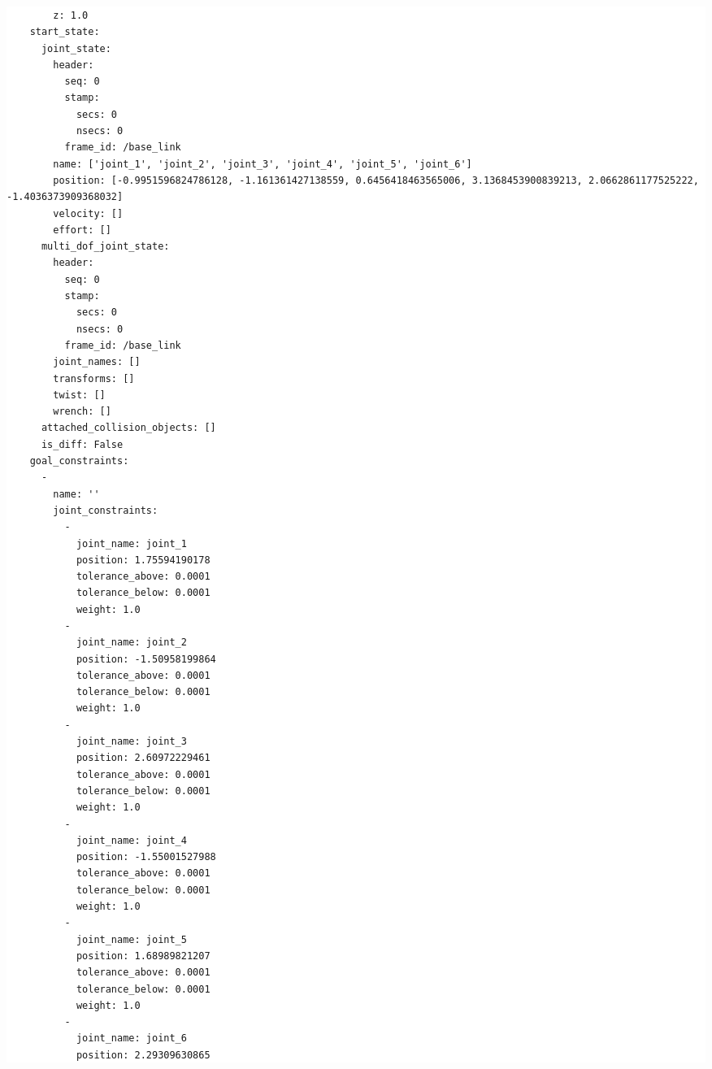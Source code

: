             z: 1.0
        start_state: 
          joint_state: 
            header: 
              seq: 0
              stamp: 
                secs: 0
                nsecs: 0
              frame_id: /base_link
            name: ['joint_1', 'joint_2', 'joint_3', 'joint_4', 'joint_5', 'joint_6']
            position: [-0.9951596824786128, -1.161361427138559, 0.6456418463565006, 3.1368453900839213, 2.0662861177525222, -1.4036373909368032]
            velocity: []
            effort: []
          multi_dof_joint_state: 
            header: 
              seq: 0
              stamp: 
                secs: 0
                nsecs: 0
              frame_id: /base_link
            joint_names: []
            transforms: []
            twist: []
            wrench: []
          attached_collision_objects: []
          is_diff: False
        goal_constraints: 
          - 
            name: ''
            joint_constraints: 
              - 
                joint_name: joint_1
                position: 1.75594190178
                tolerance_above: 0.0001
                tolerance_below: 0.0001
                weight: 1.0
              - 
                joint_name: joint_2
                position: -1.50958199864
                tolerance_above: 0.0001
                tolerance_below: 0.0001
                weight: 1.0
              - 
                joint_name: joint_3
                position: 2.60972229461
                tolerance_above: 0.0001
                tolerance_below: 0.0001
                weight: 1.0
              - 
                joint_name: joint_4
                position: -1.55001527988
                tolerance_above: 0.0001
                tolerance_below: 0.0001
                weight: 1.0
              - 
                joint_name: joint_5
                position: 1.68989821207
                tolerance_above: 0.0001
                tolerance_below: 0.0001
                weight: 1.0
              - 
                joint_name: joint_6
                position: 2.29309630865